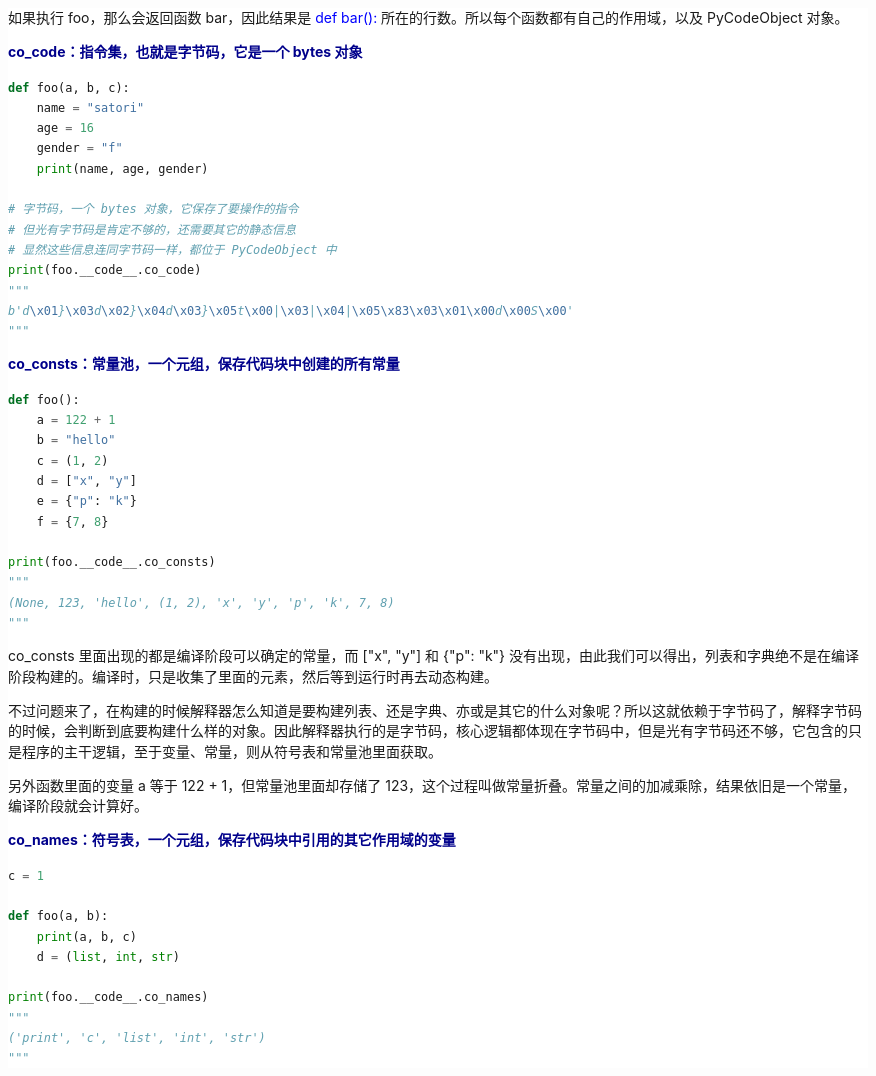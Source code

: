 如果执行 foo，那么会返回函数 bar，因此结果是 <font color="blue">def bar():</font> 所在的行数。所以每个函数都有自己的作用域，以及 PyCodeObject 对象。

<font color="darkblue">**co_code：指令集，也就是字节码，它是一个 bytes 对象**</font>

~~~Python
def foo(a, b, c):
    name = "satori"
    age = 16
    gender = "f"
    print(name, age, gender)

# 字节码，一个 bytes 对象，它保存了要操作的指令
# 但光有字节码是肯定不够的，还需要其它的静态信息
# 显然这些信息连同字节码一样，都位于 PyCodeObject 中
print(foo.__code__.co_code)
"""
b'd\x01}\x03d\x02}\x04d\x03}\x05t\x00|\x03|\x04|\x05\x83\x03\x01\x00d\x00S\x00'
"""
~~~

<font color="darkblue">**co_consts：常量池，一个元组，保存代码块中创建的所有常量**</font>

~~~Python
def foo():
    a = 122 + 1
    b = "hello"
    c = (1, 2)
    d = ["x", "y"]
    e = {"p": "k"}
    f = {7, 8}

print(foo.__code__.co_consts)
"""
(None, 123, 'hello', (1, 2), 'x', 'y', 'p', 'k', 7, 8)
"""
~~~

co_consts 里面出现的都是编译阶段可以确定的常量，而 ["x", "y"] 和 {"p": "k"} 没有出现，由此我们可以得出，列表和字典绝不是在编译阶段构建的。编译时，只是收集了里面的元素，然后等到运行时再去动态构建。

不过问题来了，在构建的时候解释器怎么知道是要构建列表、还是字典、亦或是其它的什么对象呢？所以这就依赖于字节码了，解释字节码的时候，会判断到底要构建什么样的对象。因此解释器执行的是字节码，核心逻辑都体现在字节码中，但是光有字节码还不够，它包含的只是程序的主干逻辑，至于变量、常量，则从符号表和常量池里面获取。

另外函数里面的变量 a 等于 122 + 1，但常量池里面却存储了 123，这个过程叫做常量折叠。常量之间的加减乘除，结果依旧是一个常量，编译阶段就会计算好。

<font color="darkblue">**co_names：符号表，一个元组，保存代码块中引用的其它作用域的变量**</font>

~~~Python
c = 1

def foo(a, b):
    print(a, b, c)
    d = (list, int, str)

print(foo.__code__.co_names)
"""
('print', 'c', 'list', 'int', 'str')
"""
~~~
